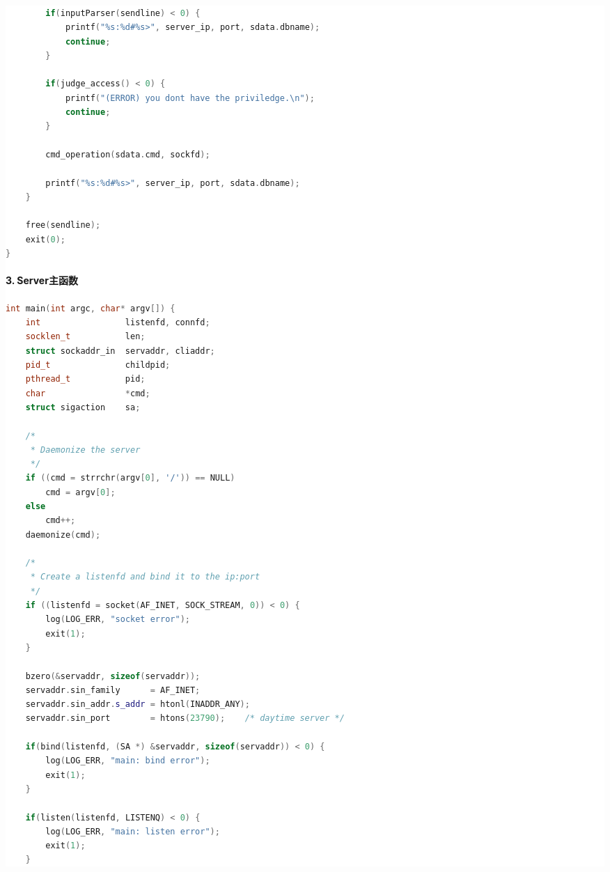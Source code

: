 ```c++
        if(inputParser(sendline) < 0) {
            printf("%s:%d#%s>", server_ip, port, sdata.dbname);
            continue;
        }

        if(judge_access() < 0) {
            printf("(ERROR) you dont have the priviledge.\n");
            continue;
        }

        cmd_operation(sdata.cmd, sockfd);

		printf("%s:%d#%s>", server_ip, port, sdata.dbname);
	}

	free(sendline);
	exit(0);
}
```



#### 3. Server主函数

```c++
int main(int argc, char* argv[]) {
    int					listenfd, connfd;
	socklen_t			len;
	struct sockaddr_in	servaddr, cliaddr;
    pid_t               childpid;
    pthread_t           pid;
    char                *cmd;
    struct sigaction    sa;

    /*
     * Daemonize the server
     */
    if ((cmd = strrchr(argv[0], '/')) == NULL)
        cmd = argv[0];
    else
        cmd++;
    daemonize(cmd);

    /*
     * Create a listenfd and bind it to the ip:port
     */
    if ((listenfd = socket(AF_INET, SOCK_STREAM, 0)) < 0) {
        log(LOG_ERR, "socket error");
        exit(1);
    }

	bzero(&servaddr, sizeof(servaddr));
	servaddr.sin_family      = AF_INET;
	servaddr.sin_addr.s_addr = htonl(INADDR_ANY);
	servaddr.sin_port        = htons(23790);	/* daytime server */

	if(bind(listenfd, (SA *) &servaddr, sizeof(servaddr)) < 0) {
        log(LOG_ERR, "main: bind error");
        exit(1);
	}

	if(listen(listenfd, LISTENQ) < 0) {
        log(LOG_ERR, "main: listen error");
        exit(1);
	}
```